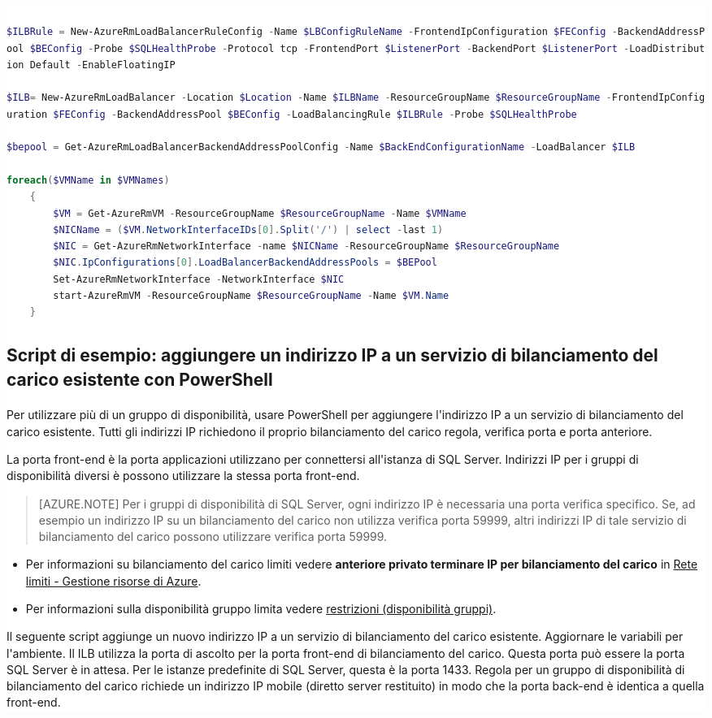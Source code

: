 ```powershell

$ILBRule = New-AzureRmLoadBalancerRuleConfig -Name $LBConfigRuleName -FrontendIpConfiguration $FEConfig -BackendAddressPool $BEConfig -Probe $SQLHealthProbe -Protocol tcp -FrontendPort $ListenerPort -BackendPort $ListenerPort -LoadDistribution Default -EnableFloatingIP 

$ILB= New-AzureRmLoadBalancer -Location $Location -Name $ILBName -ResourceGroupName $ResourceGroupName -FrontendIpConfiguration $FEConfig -BackendAddressPool $BEConfig -LoadBalancingRule $ILBRule -Probe $SQLHealthProbe 

$bepool = Get-AzureRmLoadBalancerBackendAddressPoolConfig -Name $BackEndConfigurationName -LoadBalancer $ILB 

foreach($VMName in $VMNames)
    {
        $VM = Get-AzureRmVM -ResourceGroupName $ResourceGroupName -Name $VMName 
        $NICName = ($VM.NetworkInterfaceIDs[0].Split('/') | select -last 1)
        $NIC = Get-AzureRmNetworkInterface -name $NICName -ResourceGroupName $ResourceGroupName
        $NIC.IpConfigurations[0].LoadBalancerBackendAddressPools = $BEPool
        Set-AzureRmNetworkInterface -NetworkInterface $NIC
        start-AzureRmVM -ResourceGroupName $ResourceGroupName -Name $VM.Name 
    }
```

## <a name="example-script-add-an-ip-address-to-an-existing-load-balancer-with-powershell"></a>Script di esempio: aggiungere un indirizzo IP a un servizio di bilanciamento del carico esistente con PowerShell

Per utilizzare più di un gruppo di disponibilità, usare PowerShell per aggiungere l'indirizzo IP a un servizio di bilanciamento del carico esistente. Tutti gli indirizzi IP richiedono il proprio bilanciamento del carico regola, verifica porta e porta anteriore.

La porta front-end è la porta applicazioni utilizzano per connettersi all'istanza di SQL Server. Indirizzi IP per i gruppi di disponibilità diversi è possono utilizzare la stessa porta front-end.

>[AZURE.NOTE] Per i gruppi di disponibilità di SQL Server, ogni indirizzo IP è necessaria una porta verifica specifico. Se, ad esempio un indirizzo IP su un bilanciamento del carico non utilizza verifica porta 59999, altri indirizzi IP di tale servizio di bilanciamento del carico possono utilizzare verifica porta 59999. 

- Per informazioni su bilanciamento del carico limiti vedere **anteriore privato terminare IP per bilanciamento del carico** in [Rete limiti - Gestione risorse di Azure](../azure-subscription-service-limits.md#azure-resource-manager-virtual-networking-limits).

- Per informazioni sulla disponibilità gruppo limita vedere [restrizioni (disponibilità gruppi)](http://msdn.microsoft.com/library/ff878487.aspx#RestrictionsAG).

Il seguente script aggiunge un nuovo indirizzo IP a un servizio di bilanciamento del carico esistente. Aggiornare le variabili per l'ambiente. Il ILB utilizza la porta di ascolto per la porta front-end di bilanciamento del carico. Questa porta può essere la porta SQL Server è in attesa. Per le istanze predefinite di SQL Server, questa è la porta 1433. Regola per un gruppo di disponibilità di bilanciamento del carico richiede un indirizzo IP mobile (diretto server restituito) in modo che la porta back-end è identica a quella front-end.
